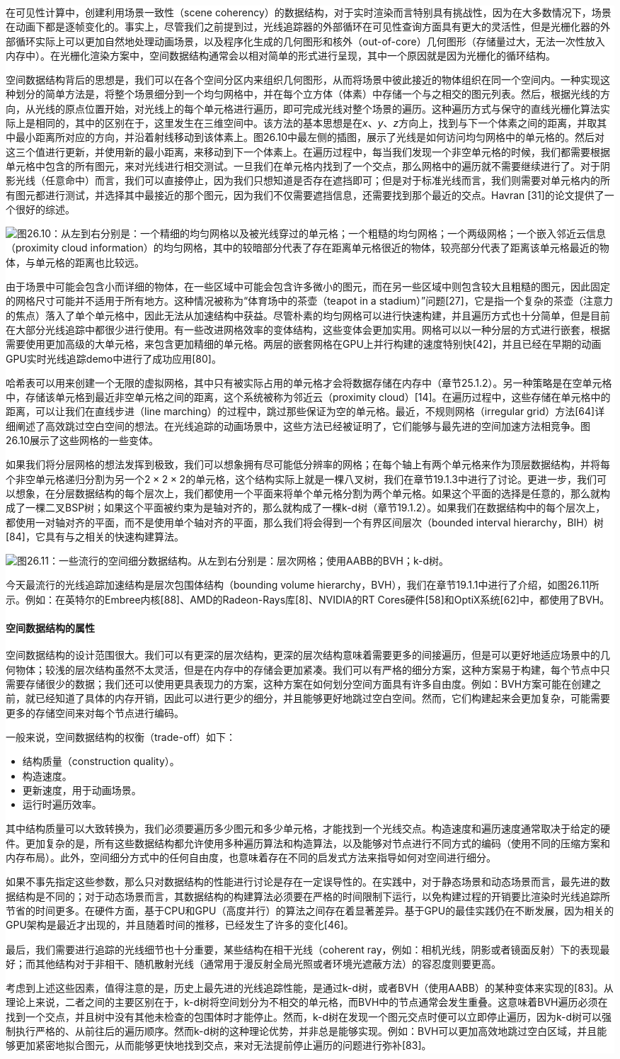 在可见性计算中，创建利用场景一致性（scene coherency）的数据结构，对于实时渲染而言特别具有挑战性，因为在大多数情况下，场景在动画下都是逐帧变化的。事实上，尽管我们之前提到过，光线追踪器的外部循环在可见性查询方面具有更大的灵活性，但是光栅化器的外部循环实际上可以更加自然地处理动画场景，以及程序化生成的几何图形和核外（out-of-core）几何图形（存储量过大，无法一次性放入内存中）。在光栅化渲染方案中，空间数据结构通常会以相对简单的形式进行呈现，其中一个原因就是因为光栅化的循环结构。

空间数据结构背后的思想是，我们可以在各个空间分区内来组织几何图形，从而将场景中彼此接近的物体组织在同一个空间内。一种实现这种划分的简单方法是，将整个场景细分到一个均匀网格中，并在每个立方体（体素）中存储一个与之相交的图元列表。然后，根据光线的方向，从光线的原点位置开始，对光线上的每个单元格进行遍历，即可完成光线对整个场景的遍历。这种遍历方式与保守的直线光栅化算法实际上是相同的，其中的区别在于，这里发生在三维空间中。该方法的基本思想是在$x$、$y$、$z$方向上，找到与下一个体素之间的距离，并取其中最小距离所对应的方向，并沿着射线移动到该体素上。图26.10中最左侧的插图，展示了光线是如何访问均匀网格中的单元格的。然后对这三个值进行更新，并使用新的最小距离，来移动到下一个体素上。在遍历过程中，每当我们发现一个非空单元格的时候，我们都需要根据单元格中包含的所有图元，来对光线进行相交测试。一旦我们在单元格内找到了一个交点，那么网格中的遍历就不需要继续进行了。对于阴影光线（任意命中）而言，我们可以直接停止，因为我们只想知道是否存在遮挡即可；但是对于标准光线而言，我们则需要对单元格内的所有图元都进行测试，并选择其中最接近的那个图元，因为我们不仅需要遮挡信息，还需要找到那个最近的交点。Havran \[31]的论文提供了一个很好的综述。

![图26.10：从左到右分别是：一个精细的均匀网格以及被光线穿过的单元格；一个粗糙的均匀网格；一个两级网格；一个嵌入邻近云信息（proximity cloud information）的均匀网格，其中的较暗部分代表了存在距离单元格很近的物体，较亮部分代表了距离该单元格最近的物体，与单元格的距离也比较远。](202310231446228.png "图26.10：从左到右分别是：一个精细的均匀网格以及被光线穿过的单元格；一个粗糙的均匀网格；一个两级网格；一个嵌入邻近云信息（proximity cloud information）的均匀网格，其中的较暗部分代表了存在距离单元格很近的物体，较亮部分代表了距离该单元格最近的物体，与单元格的距离也比较远。")

由于场景中可能会包含小而详细的物体，在一些区域中可能会包含许多微小的图元，而在另一些区域中则包含较大且粗糙的图元，因此固定的网格尺寸可能并不适用于所有地方。这种情况被称为“体育场中的茶壶（teapot in a stadium）”问题\[27]，它是指一个复杂的茶壶（注意力的焦点）落入了单个单元格中，因此无法从加速结构中获益。尽管朴素的均匀网格可以进行快速构建，并且遍历方式也十分简单，但是目前在大部分光线追踪中都很少进行使用。有一些改进网格效率的变体结构，这些变体会更加实用。网格可以以一种分层的方式进行嵌套，根据需要使用更加高级的大单元格，来包含更加精细的单元格。两层的嵌套网格在GPU上并行构建的速度特别快\[42]，并且已经在早期的动画GPU实时光线追踪demo中进行了成功应用\[80]。

哈希表可以用来创建一个无限的虚拟网格，其中只有被实际占用的单元格才会将数据存储在内存中（章节25.1.2）。另一种策略是在空单元格中，存储该单元格到最近非空单元格之间的距离，这个系统被称为邻近云（proximity cloud）\[14]。在遍历过程中，这些存储在单元格中的距离，可以让我们在直线步进（line marching）的过程中，跳过那些保证为空的单元格。最近，不规则网格（irregular grid）方法\[64]详细阐述了高效跳过空白空间的想法。在光线追踪的动画场景中，这些方法已经被证明了，它们能够与最先进的空间加速方法相竞争。图26.10展示了这些网格的一些变体。

如果我们将分层网格的想法发挥到极致，我们可以想象拥有尽可能低分辨率的网格；在每个轴上有两个单元格来作为顶层数据结构，并将每个非空单元格递归分割为另一个$2 × 2 × 2$的单元格，这个结构实际上就是一棵八叉树，我们在章节19.1.3中进行了讨论。更进一步，我们可以想象，在分层数据结构的每个层次上，我们都使用一个平面来将单个单元格分割为两个单元格。如果这个平面的选择是任意的，那么就构成了一棵二叉BSP树；如果这个平面被约束为是轴对齐的，那么就构成了一棵k-d树（章节19.1.2）。如果我们在数据结构中的每个层次上，都使用一对轴对齐的平面，而不是使用单个轴对齐的平面，那么我们将会得到一个有界区间层次（bounded interval hierarchy，BIH）树\[84]，它具有与之相关的快速构建算法。

![图26.11：一些流行的空间细分数据结构。从左到右分别是：层次网格；使用AABB的BVH；k-d树。](202310231510100.png "图26.11：一些流行的空间细分数据结构。从左到右分别是：层次网格；使用AABB的BVH；k-d树。")

今天最流行的光线追踪加速结构是层次包围体结构（bounding volume hierarchy，BVH），我们在章节19.1.1中进行了介绍，如图26.11所示。例如：在英特尔的Embree内核\[88]、AMD的Radeon-Rays库\[8]、NVIDIA的RT Cores硬件\[58]和OptiX系统\[62]中，都使用了BVH。

#### 空间数据结构的属性

空间数据结构的设计范围很大。我们可以有更深的层次结构，更深的层次结构意味着需要更多的间接遍历，但是可以更好地适应场景中的几何物体；较浅的层次结构虽然不太灵活，但是在内存中的存储会更加紧凑。我们可以有严格的细分方案，这种方案易于构建，每个节点中只需要存储很少的数据；我们还可以使用更具表现力的方案，这种方案在如何划分空间方面具有许多自由度。例如：BVH方案可能在创建之前，就已经知道了具体的内存开销，因此可以进行更少的细分，并且能够更好地跳过空白空间。然而，它们构建起来会更加复杂，可能需要更多的存储空间来对每个节点进行编码。

一般来说，空间数据结构的权衡（trade-off）如下：

-   结构质量（construction quality）。
-   构造速度。
-   更新速度，用于动画场景。
-   运行时遍历效率。

其中结构质量可以大致转换为，我们必须要遍历多少图元和多少单元格，才能找到一个光线交点。构造速度和遍历速度通常取决于给定的硬件。更加复杂的是，所有这些数据结构都允许使用多种遍历算法和构造算法，以及能够对节点进行不同方式的编码（使用不同的压缩方案和内存布局）。此外，空间细分方式中的任何自由度，也意味着存在不同的启发式方法来指导如何对空间进行细分。

如果不事先指定这些参数，那么只对数据结构的性能进行讨论是存在一定误导性的。在实践中，对于静态场景和动态场景而言，最先进的数据结构是不同的；对于动态场景而言，其数据结构的构建算法必须要在严格的时间限制下运行，以免构建过程的开销要比渲染时光线追踪所节省的时间更多。在硬件方面，基于CPU和GPU（高度并行）的算法之间存在着显著差异。基于GPU的最佳实践仍在不断发展，因为相关的GPU架构是最近才出现的，并且随着时间的推移，已经发生了许多的变化\[46]。

最后，我们需要进行追踪的光线细节也十分重要，某些结构在相干光线（coherent ray，例如：相机光线，阴影或者镜面反射）下的表现最好；而其他结构对于非相干、随机散射光线（通常用于漫反射全局光照或者环境光遮蔽方法）的容忍度则要更高。

考虑到上述这些因素，值得注意的是，历史上最先进的光线追踪性能，是通过k-d树，或者BVH（使用AABB）的某种变体来实现的\[83]。从理论上来说，二者之间的主要区别在于，k-d树将空间划分为不相交的单元格，而BVH中的节点通常会发生重叠。这意味着BVH遍历必须在找到一个交点，并且树中没有其他未检查的包围体时才能停止。然而，k-d树在发现一个图元交点时便可以立即停止遍历，因为k-d树可以强制执行严格的、从前往后的遍历顺序。然而k-d树的这种理论优势，并非总是能够实现。例如：BVH可以更加高效地跳过空白区域，并且能够更加紧密地拟合图元，从而能够更快地找到交点，来对无法提前停止遍历的问题进行弥补\[83]。
